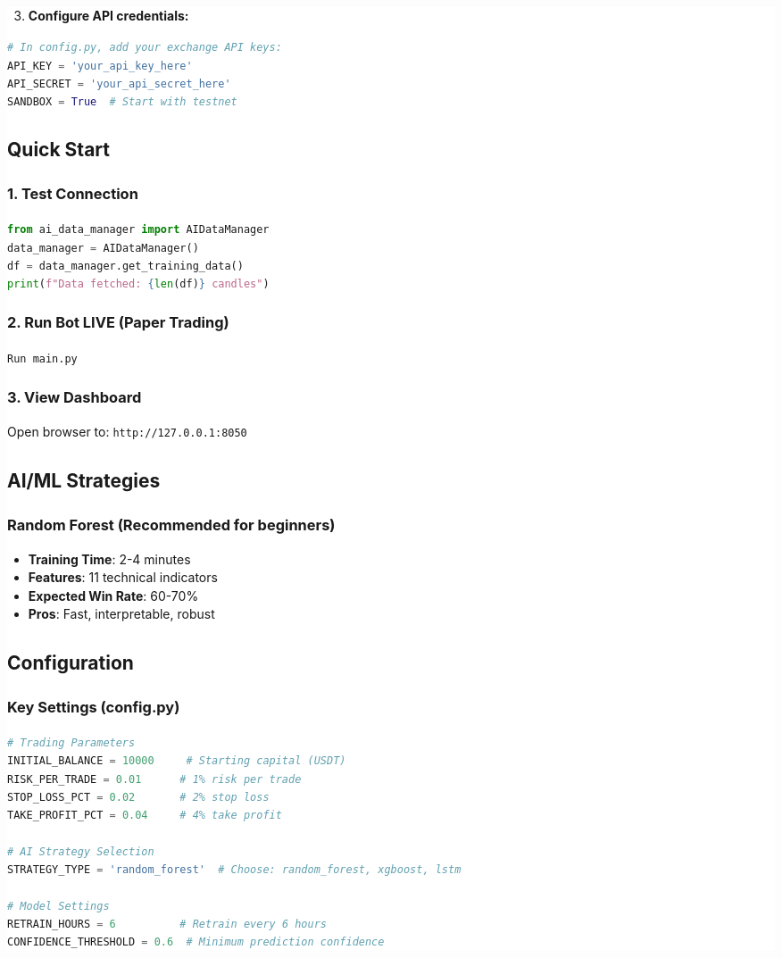 3. **Configure API credentials:**
```python
# In config.py, add your exchange API keys:
API_KEY = 'your_api_key_here'
API_SECRET = 'your_api_secret_here'
SANDBOX = True  # Start with testnet
```

## Quick Start

### 1. Test Connection
```python
from ai_data_manager import AIDataManager
data_manager = AIDataManager()
df = data_manager.get_training_data()
print(f"Data fetched: {len(df)} candles")
```

### 2. Run Bot LIVE (Paper Trading)
```python
Run main.py
```

### 3. View Dashboard
Open browser to: `http://127.0.0.1:8050`

## AI/ML Strategies

### Random Forest (Recommended for beginners)
- **Training Time**: 2-4 minutes
- **Features**: 11 technical indicators
- **Expected Win Rate**: 60-70%
- **Pros**: Fast, interpretable, robust



## Configuration

### Key Settings (config.py)
```python
# Trading Parameters
INITIAL_BALANCE = 10000     # Starting capital (USDT)
RISK_PER_TRADE = 0.01      # 1% risk per trade
STOP_LOSS_PCT = 0.02       # 2% stop loss
TAKE_PROFIT_PCT = 0.04     # 4% take profit

# AI Strategy Selection
STRATEGY_TYPE = 'random_forest'  # Choose: random_forest, xgboost, lstm

# Model Settings
RETRAIN_HOURS = 6          # Retrain every 6 hours
CONFIDENCE_THRESHOLD = 0.6  # Minimum prediction confidence
```
